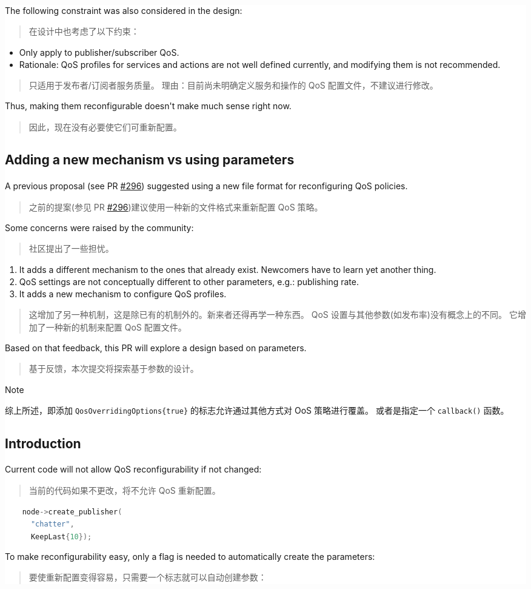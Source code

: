 The following constraint was also considered in the design:

> 在设计中也考虑了以下约束：

- Only apply to publisher/subscriber QoS.
- Rationale: QoS profiles for services and actions are not well defined currently, and modifying them is not recommended.

> 只适用于发布者/订阅者服务质量。
> 理由：目前尚未明确定义服务和操作的 QoS 配置文件，不建议进行修改。

Thus, making them reconfigurable doesn't make much sense right now.

> 因此，现在没有必要使它们可重新配置。

## Adding a new mechanism vs using parameters

A previous proposal (see PR [#296](https://github.com/ros2/design/pull/296)) suggested using a new file format for reconfiguring QoS policies.

> 之前的提案(参见 PR [#296](https://github.com/ros2/design/pull/296))建议使用一种新的文件格式来重新配置 QoS 策略。

Some concerns were raised by the community:

> 社区提出了一些担忧。

1. It adds a different mechanism to the ones that already exist. Newcomers have to learn yet another thing.
2. QoS settings are not conceptually different to other parameters, e.g.: publishing rate.
3. It adds a new mechanism to configure QoS profiles.

> 这增加了另一种机制，这是除已有的机制外的。新来者还得再学一种东西。
> QoS 设置与其他参数(如发布率)没有概念上的不同。
> 它增加了一种新的机制来配置 QoS 配置文件。

Based on that feedback, this PR will explore a design based on parameters.

> 基于反馈，本次提交将探索基于参数的设计。

> [!NOTE]
> 综上所述，即添加 `QosOverridingOptions{true}` 的标志允许通过其他方式对 OoS 策略进行覆盖。
> 或者是指定一个 `callback()` 函数。

## Introduction

Current code will not allow QoS reconfigurability if not changed:

> 当前的代码如果不更改，将不允许 QoS 重新配置。

```cpp
    node->create_publisher(
      "chatter",
      KeepLast{10});
```

To make reconfigurability easy, only a flag is needed to automatically create the parameters:

> 要使重新配置变得容易，只需要一个标志就可以自动创建参数：
